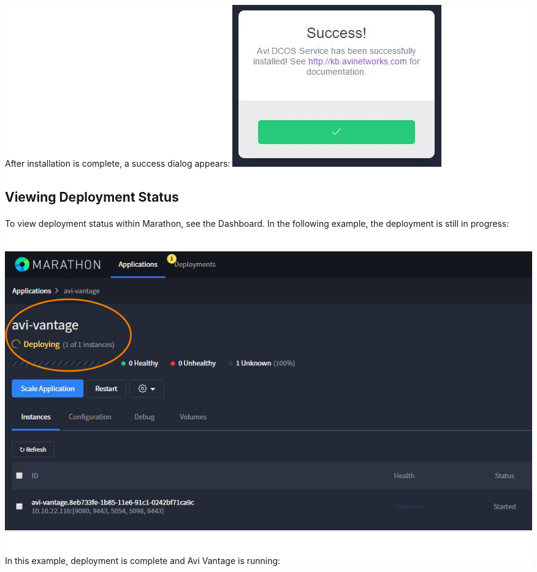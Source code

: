 After installation is complete, a success dialog appears: <a href="img/dcos6.jpg"><img class="alignnone size-full wp-image-9325" src="img/dcos6.jpg" alt="dcos6" width="341" height="264"></a>

## Viewing Deployment Status

To view deployment status within Marathon, see the Dashboard. In the following example, the deployment is still in progress:
<a href="img/dcos7-1.jpg"><img class="alignnone size-full wp-image-9344" src="img/dcos7-1.jpg" alt="dcos7" width="992" height="525"></a>
In this example, deployment is complete and Avi Vantage is running: